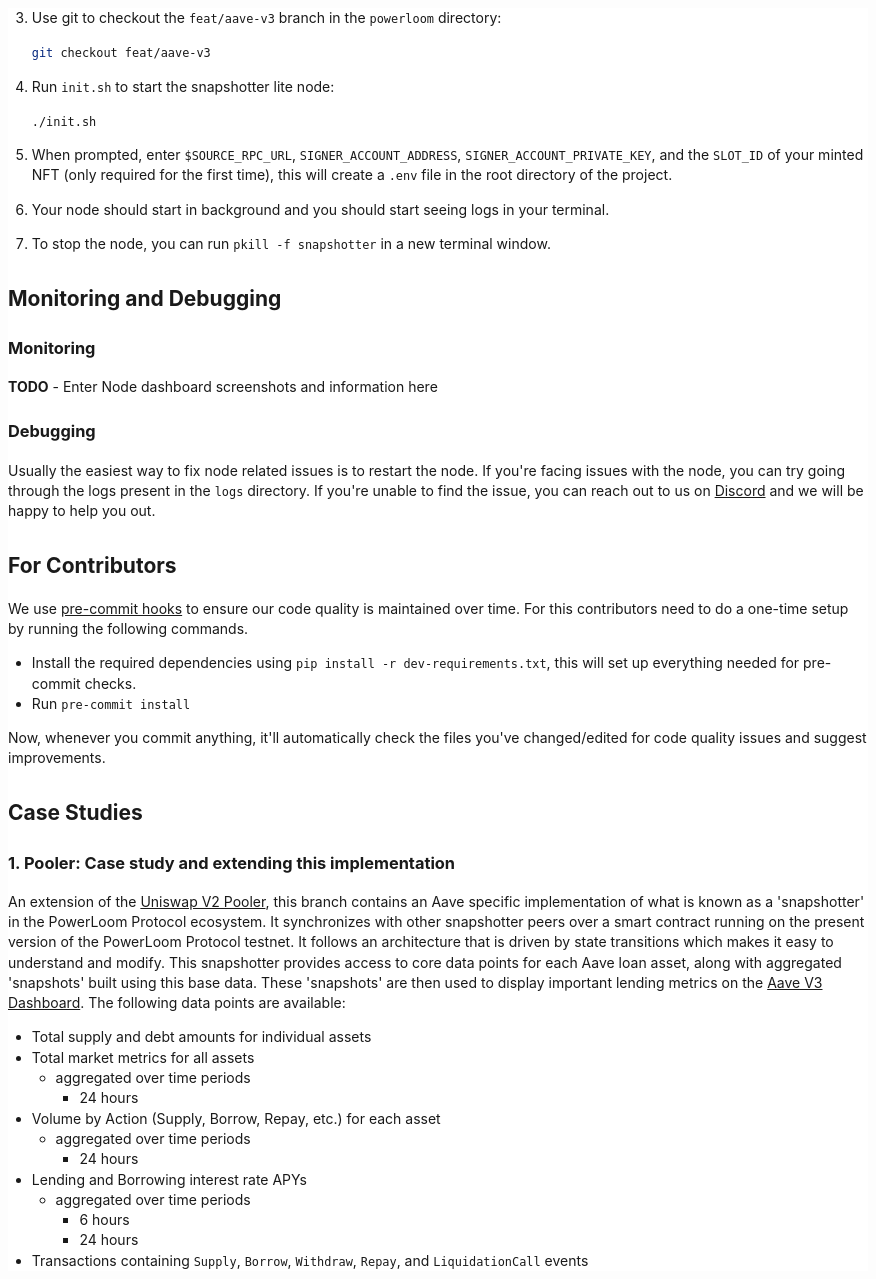 3. Use git to checkout the `feat/aave-v3` branch in the `powerloom` directory:
   ```bash
   git checkout feat/aave-v3
   ```

4. Run `init.sh` to start the snapshotter lite node:
   ```bash
   ./init.sh
   ```

5. When prompted, enter `$SOURCE_RPC_URL`, `SIGNER_ACCOUNT_ADDRESS`, `SIGNER_ACCOUNT_PRIVATE_KEY`, and the `SLOT_ID` of your minted NFT (only required for the first time), this will create a `.env` file in the root directory of the project.

6. Your node should start in background and you should start seeing logs in your terminal.
7. To stop the node, you can run `pkill -f snapshotter` in a new terminal window.
  
## Monitoring and Debugging

### Monitoring
**TODO** - Enter Node dashboard screenshots and information here

### Debugging
Usually the easiest way to fix node related issues is to restart the node. If you're facing issues with the node, you can try going through the logs present in the `logs` directory. If you're unable to find the issue, you can reach out to us on [Discord](https://powerloom.io/discord) and we will be happy to help you out.

## For Contributors
We use [pre-commit hooks](https://pre-commit.com/) to ensure our code quality is maintained over time. For this contributors need to do a one-time setup by running the following commands.
* Install the required dependencies using `pip install -r dev-requirements.txt`, this will set up everything needed for pre-commit checks.
* Run `pre-commit install`

Now, whenever you commit anything, it'll automatically check the files you've changed/edited for code quality issues and suggest improvements.

## Case Studies

### 1. Pooler: Case study and extending this implementation

An extension of the [Uniswap V2 Pooler](https://github.com/PowerLoom/snapshotter-lite?tab=readme-ov-file#overview), this branch contains an Aave specific implementation of what is known as a 'snapshotter' in the PowerLoom Protocol ecosystem. It synchronizes with other snapshotter peers over a smart contract running on the present version of the PowerLoom Protocol testnet. It follows an architecture that is driven by state transitions which makes it easy to understand and modify. This snapshotter provides access to core data points for each Aave loan asset, along with aggregated 'snapshots' built using this base data. These 'snapshots' are then used to display important lending metrics on the [Aave V3 Dashboard](https://aave-v3.powerloom.io/). The following data points are available:

- Total supply and debt amounts for individual assets
- Total market metrics for all assets
  - aggregated over time periods
      - 24 hours
- Volume by Action (Supply, Borrow, Repay, etc.) for each asset
    - aggregated over time periods
      - 24 hours
- Lending and Borrowing interest rate APYs
    - aggregated over time periods
      - 6 hours
      - 24 hours
- Transactions containing `Supply`, `Borrow`, `Withdraw`, `Repay`, and `LiquidationCall` events
